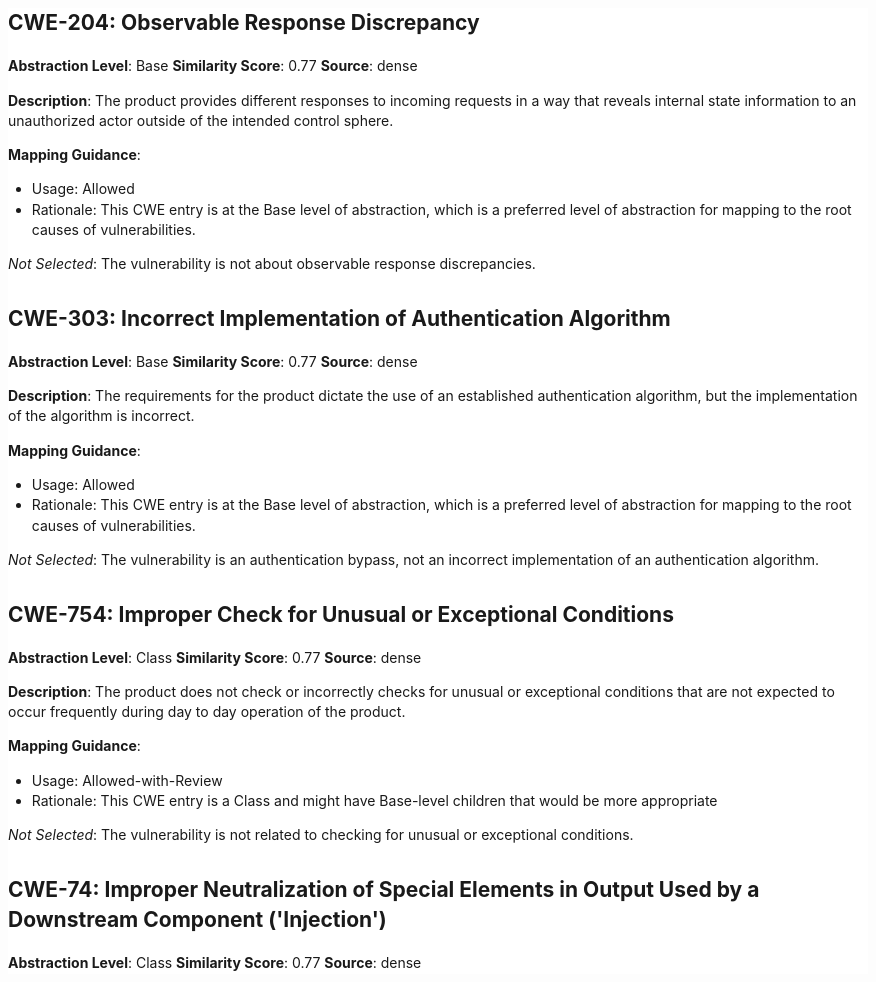 ## CWE-204: Observable Response Discrepancy
**Abstraction Level**: Base
**Similarity Score**: 0.77
**Source**: dense

**Description**:
The product provides different responses to incoming requests in a way that reveals internal state information to an unauthorized actor outside of the intended control sphere.

**Mapping Guidance**:
- Usage: Allowed
- Rationale: This CWE entry is at the Base level of abstraction, which is a preferred level of abstraction for mapping to the root causes of vulnerabilities.

*Not Selected*: The vulnerability is not about observable response discrepancies.

## CWE-303: Incorrect Implementation of Authentication Algorithm
**Abstraction Level**: Base
**Similarity Score**: 0.77
**Source**: dense

**Description**:
The requirements for the product dictate the use of an established authentication algorithm, but the implementation of the algorithm is incorrect.

**Mapping Guidance**:
- Usage: Allowed
- Rationale: This CWE entry is at the Base level of abstraction, which is a preferred level of abstraction for mapping to the root causes of vulnerabilities.

*Not Selected*: The vulnerability is an authentication bypass, not an incorrect implementation of an authentication algorithm.

## CWE-754: Improper Check for Unusual or Exceptional Conditions
**Abstraction Level**: Class
**Similarity Score**: 0.77
**Source**: dense

**Description**:
The product does not check or incorrectly checks for unusual or exceptional conditions that are not expected to occur frequently during day to day operation of the product.

**Mapping Guidance**:
- Usage: Allowed-with-Review
- Rationale: This CWE entry is a Class and might have Base-level children that would be more appropriate

*Not Selected*: The vulnerability is not related to checking for unusual or exceptional conditions.

## CWE-74: Improper Neutralization of Special Elements in Output Used by a Downstream Component ('Injection')
**Abstraction Level**: Class
**Similarity Score**: 0.77
**Source**: dense
